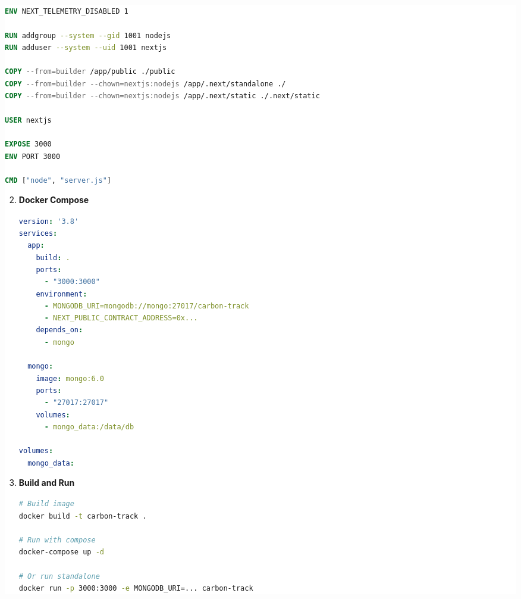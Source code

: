    ```dockerfile
   ENV NEXT_TELEMETRY_DISABLED 1

   RUN addgroup --system --gid 1001 nodejs
   RUN adduser --system --uid 1001 nextjs

   COPY --from=builder /app/public ./public
   COPY --from=builder --chown=nextjs:nodejs /app/.next/standalone ./
   COPY --from=builder --chown=nextjs:nodejs /app/.next/static ./.next/static

   USER nextjs

   EXPOSE 3000
   ENV PORT 3000

   CMD ["node", "server.js"]
   ```

2. **Docker Compose**
   ```yaml
   version: '3.8'
   services:
     app:
       build: .
       ports:
         - "3000:3000"
       environment:
         - MONGODB_URI=mongodb://mongo:27017/carbon-track
         - NEXT_PUBLIC_CONTRACT_ADDRESS=0x...
       depends_on:
         - mongo

     mongo:
       image: mongo:6.0
       ports:
         - "27017:27017"
       volumes:
         - mongo_data:/data/db

   volumes:
     mongo_data:
   ```

3. **Build and Run**
   ```bash
   # Build image
   docker build -t carbon-track .

   # Run with compose
   docker-compose up -d

   # Or run standalone
   docker run -p 3000:3000 -e MONGODB_URI=... carbon-track
   ```
